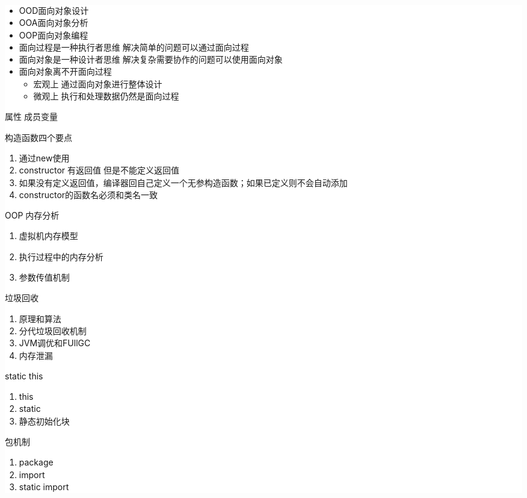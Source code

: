 * OOD面向对象设计
* OOA面向对象分析
* OOP面向对象编程
* 面向过程是一种执行者思维 解决简单的问题可以通过面向过程
* 面向对象是一种设计者思维 解决复杂需要协作的问题可以使用面向对象
* 面向对象离不开面向过程
  * 宏观上 通过面向对象进行整体设计
  * 微观上 执行和处理数据仍然是面向过程
  

属性 成员变量 

构造函数四个要点
1. 通过new使用
2. constructor 有返回值 但是不能定义返回值
3. 如果没有定义返回值，编译器回自己定义一个无参构造函数；如果已定义则不会自动添加
4. constructor的函数名必须和类名一致

OOP 内存分析
1. 虚拟机内存模型

2. 执行过程中的内存分析
3. 参数传值机制

垃圾回收
1. 原理和算法
2. 分代垃圾回收机制
3. JVM调优和FUllGC
4. 内存泄漏
   
static this
1. this
2. static
3. 静态初始化块
   
包机制
1. package
2. import
3. static import


